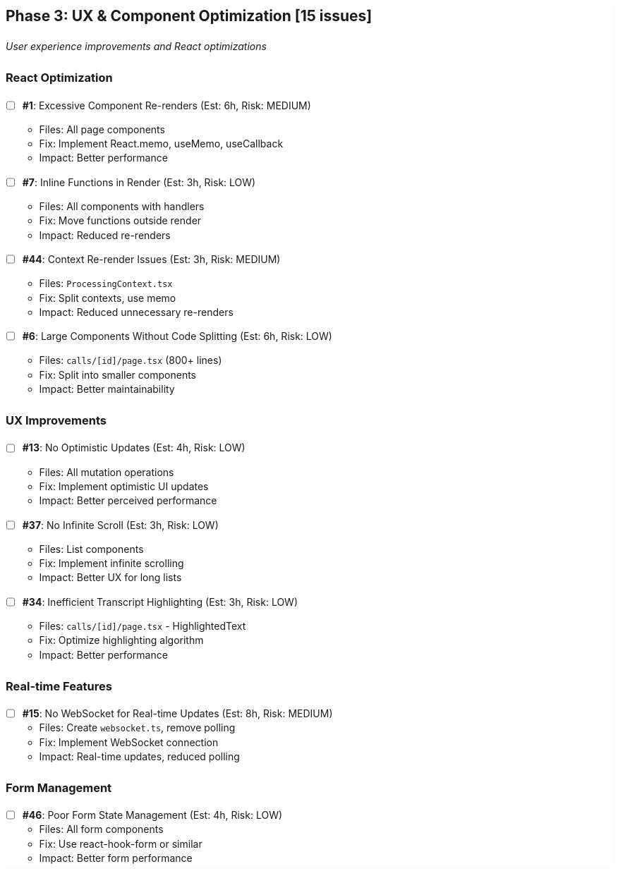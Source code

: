 
## Phase 3: UX & Component Optimization [15 issues]
*User experience improvements and React optimizations*

### React Optimization
- [ ] **#1**: Excessive Component Re-renders (Est: 6h, Risk: MEDIUM)
  - Files: All page components
  - Fix: Implement React.memo, useMemo, useCallback
  - Impact: Better performance

- [ ] **#7**: Inline Functions in Render (Est: 3h, Risk: LOW)
  - Files: All components with handlers
  - Fix: Move functions outside render
  - Impact: Reduced re-renders

- [ ] **#44**: Context Re-render Issues (Est: 3h, Risk: MEDIUM)
  - Files: `ProcessingContext.tsx`
  - Fix: Split contexts, use memo
  - Impact: Reduced unnecessary re-renders

- [ ] **#6**: Large Components Without Code Splitting (Est: 6h, Risk: LOW)
  - Files: `calls/[id]/page.tsx` (800+ lines)
  - Fix: Split into smaller components
  - Impact: Better maintainability

### UX Improvements
- [ ] **#13**: No Optimistic Updates (Est: 4h, Risk: LOW)
  - Files: All mutation operations
  - Fix: Implement optimistic UI updates
  - Impact: Better perceived performance

- [ ] **#37**: No Infinite Scroll (Est: 3h, Risk: LOW)
  - Files: List components
  - Fix: Implement infinite scrolling
  - Impact: Better UX for long lists

- [ ] **#34**: Inefficient Transcript Highlighting (Est: 3h, Risk: LOW)
  - Files: `calls/[id]/page.tsx` - HighlightedText
  - Fix: Optimize highlighting algorithm
  - Impact: Better performance

### Real-time Features
- [ ] **#15**: No WebSocket for Real-time Updates (Est: 8h, Risk: MEDIUM)
  - Files: Create `websocket.ts`, remove polling
  - Fix: Implement WebSocket connection
  - Impact: Real-time updates, reduced polling

### Form Management
- [ ] **#46**: Poor Form State Management (Est: 4h, Risk: LOW)
  - Files: All form components
  - Fix: Use react-hook-form or similar
  - Impact: Better form performance
